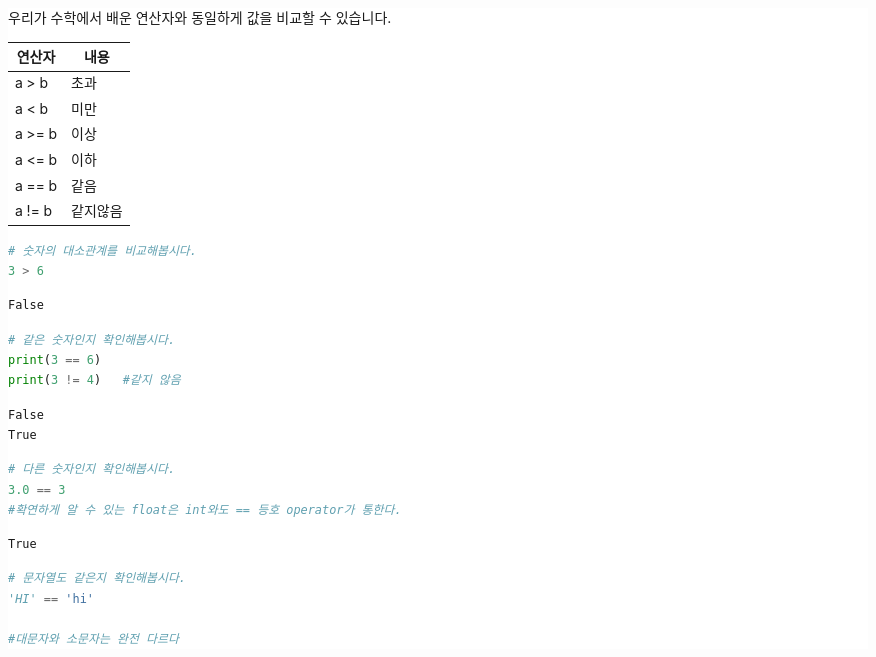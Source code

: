 우리가 수학에서 배운 연산자와 동일하게 값을 비교할 수 있습니다.

|연산자|내용|
|----|---|
|a > b|초과|
|a < b|미만|
|a >= b|이상|
|a <= b|이하|
|a == b|같음|
|a != b|같지않음|




```python
# 숫자의 대소관계를 비교해봅시다.
3 > 6
```




    False




```python
# 같은 숫자인지 확인해봅시다.
print(3 == 6)
print(3 != 4)   #같지 않음
```

    False
    True
    


```python
# 다른 숫자인지 확인해봅시다.
3.0 == 3
#확연하게 알 수 있는 float은 int와도 == 등호 operator가 통한다. 
```




    True




```python
# 문자열도 같은지 확인해봅시다.
'HI' == 'hi'

#대문자와 소문자는 완전 다르다
```


